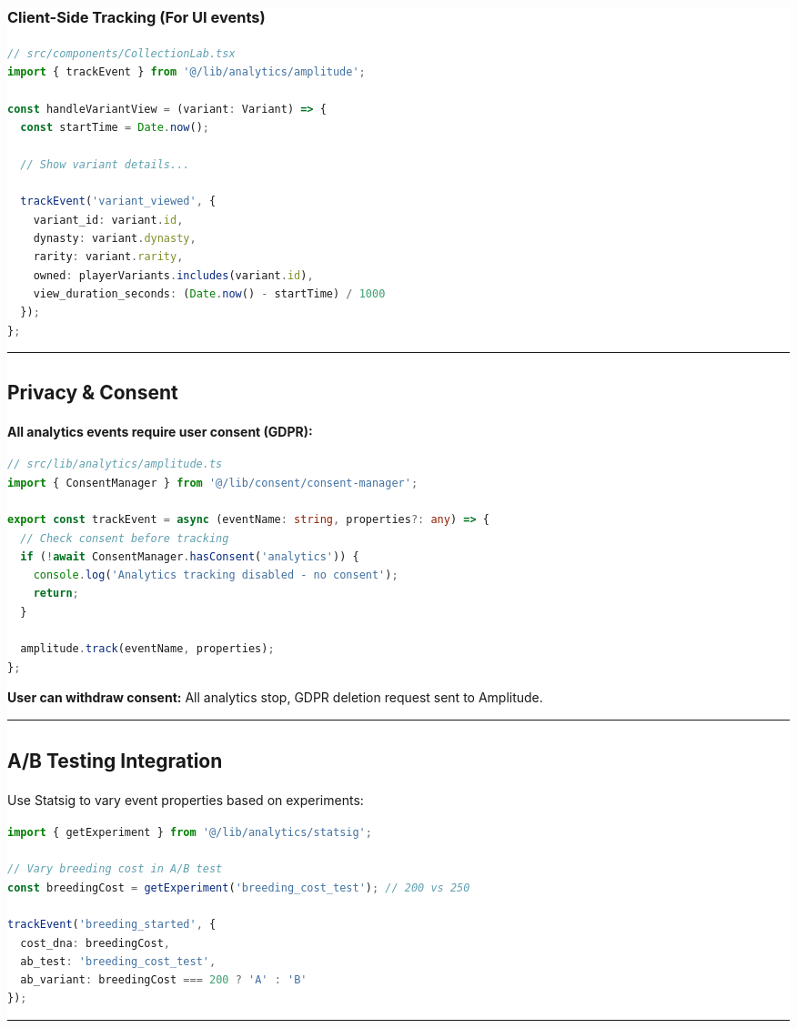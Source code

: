 ### Client-Side Tracking (For UI events)

```typescript
// src/components/CollectionLab.tsx
import { trackEvent } from '@/lib/analytics/amplitude';

const handleVariantView = (variant: Variant) => {
  const startTime = Date.now();

  // Show variant details...

  trackEvent('variant_viewed', {
    variant_id: variant.id,
    dynasty: variant.dynasty,
    rarity: variant.rarity,
    owned: playerVariants.includes(variant.id),
    view_duration_seconds: (Date.now() - startTime) / 1000
  });
};
```

---

## Privacy & Consent

**All analytics events require user consent (GDPR):**

```typescript
// src/lib/analytics/amplitude.ts
import { ConsentManager } from '@/lib/consent/consent-manager';

export const trackEvent = async (eventName: string, properties?: any) => {
  // Check consent before tracking
  if (!await ConsentManager.hasConsent('analytics')) {
    console.log('Analytics tracking disabled - no consent');
    return;
  }

  amplitude.track(eventName, properties);
};
```

**User can withdraw consent:** All analytics stop, GDPR deletion request sent to Amplitude.

---

## A/B Testing Integration

Use Statsig to vary event properties based on experiments:

```typescript
import { getExperiment } from '@/lib/analytics/statsig';

// Vary breeding cost in A/B test
const breedingCost = getExperiment('breeding_cost_test'); // 200 vs 250

trackEvent('breeding_started', {
  cost_dna: breedingCost,
  ab_test: 'breeding_cost_test',
  ab_variant: breedingCost === 200 ? 'A' : 'B'
});
```

---